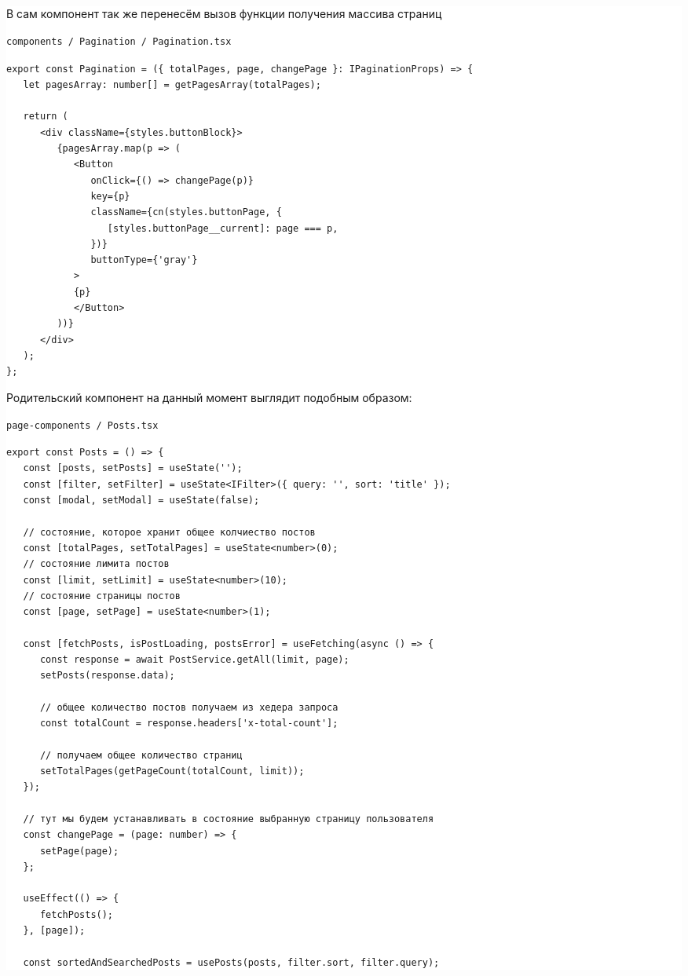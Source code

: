 В сам компонент так же перенесём вызов функции получения массива страниц

`components / Pagination / Pagination.tsx`

```TSX
export const Pagination = ({ totalPages, page, changePage }: IPaginationProps) => {
   let pagesArray: number[] = getPagesArray(totalPages);

   return (
      <div className={styles.buttonBlock}>
         {pagesArray.map(p => (
            <Button
               onClick={() => changePage(p)}
               key={p}
               className={cn(styles.buttonPage, {
                  [styles.buttonPage__current]: page === p,
               })}
               buttonType={'gray'}
            >
			{p}
            </Button>
         ))}
      </div>
   );
};
```

Родительский компонент на данный момент выглядит подобным образом:

`page-components / Posts.tsx`

```TSX
export const Posts = () => {
   const [posts, setPosts] = useState('');
   const [filter, setFilter] = useState<IFilter>({ query: '', sort: 'title' });
   const [modal, setModal] = useState(false);

   // состояние, которое хранит общее колчиество постов
   const [totalPages, setTotalPages] = useState<number>(0);
   // состояние лимита постов
   const [limit, setLimit] = useState<number>(10);
   // состояние страницы постов
   const [page, setPage] = useState<number>(1);

   const [fetchPosts, isPostLoading, postsError] = useFetching(async () => {
      const response = await PostService.getAll(limit, page);
      setPosts(response.data);

      // общее количество постов получаем из хедера запроса
      const totalCount = response.headers['x-total-count'];

      // получаем общее количество страниц
      setTotalPages(getPageCount(totalCount, limit));
   });

   // тут мы будем устанавливать в состояние выбранную страницу пользователя
   const changePage = (page: number) => {
      setPage(page);
   };

   useEffect(() => {
      fetchPosts();
   }, [page]);

   const sortedAndSearchedPosts = usePosts(posts, filter.sort, filter.query);

```